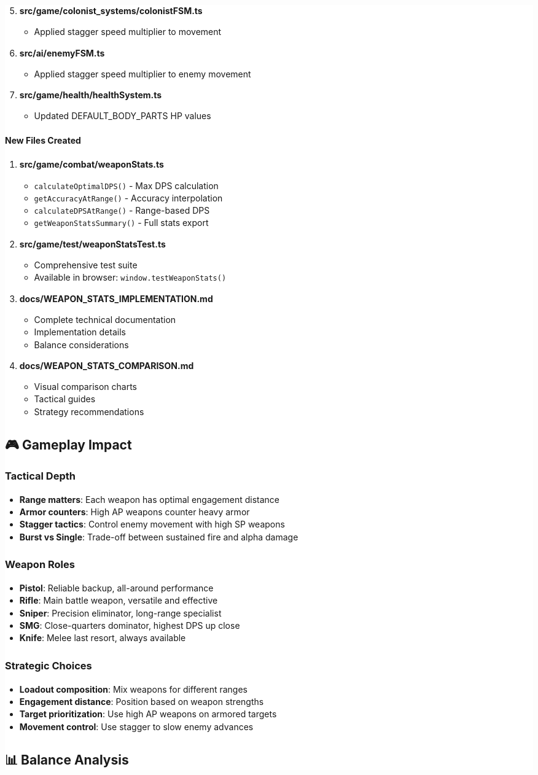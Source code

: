 5. **src/game/colonist_systems/colonistFSM.ts**
   - Applied stagger speed multiplier to movement

6. **src/ai/enemyFSM.ts**
   - Applied stagger speed multiplier to enemy movement

7. **src/game/health/healthSystem.ts**
   - Updated DEFAULT_BODY_PARTS HP values

#### New Files Created
1. **src/game/combat/weaponStats.ts**
   - `calculateOptimalDPS()` - Max DPS calculation
   - `getAccuracyAtRange()` - Accuracy interpolation
   - `calculateDPSAtRange()` - Range-based DPS
   - `getWeaponStatsSummary()` - Full stats export

2. **src/game/test/weaponStatsTest.ts**
   - Comprehensive test suite
   - Available in browser: `window.testWeaponStats()`

3. **docs/WEAPON_STATS_IMPLEMENTATION.md**
   - Complete technical documentation
   - Implementation details
   - Balance considerations

4. **docs/WEAPON_STATS_COMPARISON.md**
   - Visual comparison charts
   - Tactical guides
   - Strategy recommendations

## 🎮 Gameplay Impact

### Tactical Depth
- **Range matters**: Each weapon has optimal engagement distance
- **Armor counters**: High AP weapons counter heavy armor
- **Stagger tactics**: Control enemy movement with high SP weapons
- **Burst vs Single**: Trade-off between sustained fire and alpha damage

### Weapon Roles
- **Pistol**: Reliable backup, all-around performance
- **Rifle**: Main battle weapon, versatile and effective
- **Sniper**: Precision eliminator, long-range specialist
- **SMG**: Close-quarters dominator, highest DPS up close
- **Knife**: Melee last resort, always available

### Strategic Choices
- **Loadout composition**: Mix weapons for different ranges
- **Engagement distance**: Position based on weapon strengths
- **Target prioritization**: Use high AP weapons on armored targets
- **Movement control**: Use stagger to slow enemy advances

## 📊 Balance Analysis
